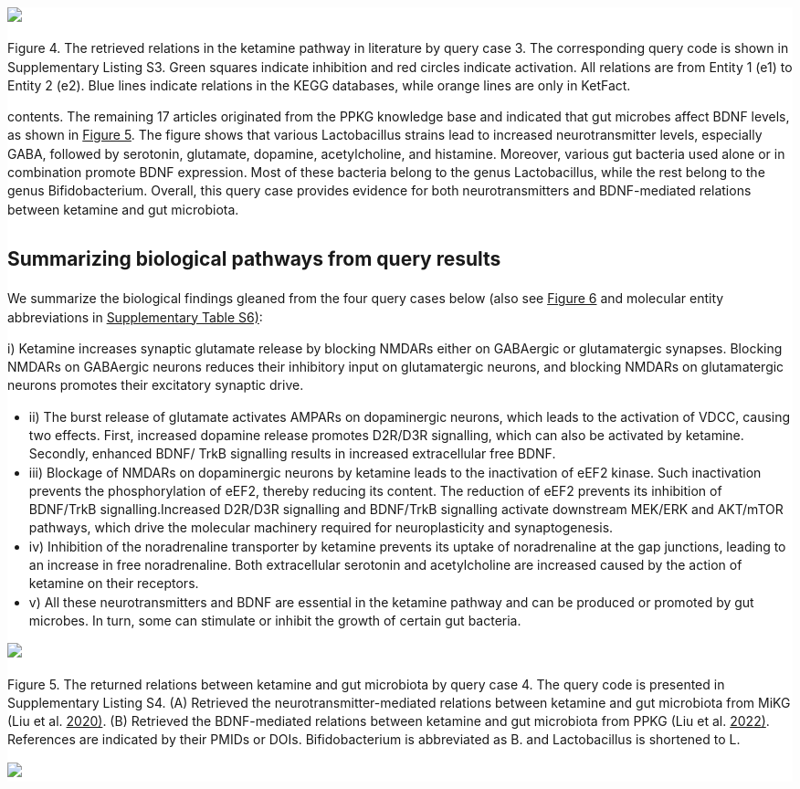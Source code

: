 ![](_page_5_Figure_3.jpeg)


Figure 4. The retrieved relations in the ketamine pathway in literature by query case 3. The corresponding query code is shown in Supplementary Listing S3. Green squares indicate inhibition and red circles indicate activation. All relations are from Entity 1 (e1) to Entity 2 (e2). Blue lines indicate relations in the KEGG databases, while orange lines are only in KetFact.

contents. The remaining 17 articles originated from the PPKG knowledge base and indicated that gut microbes affect BDNF levels, as shown in [Figure 5](#page-6-0). The figure shows that various Lactobacillus strains lead to increased neurotransmitter levels, especially GABA, followed by serotonin, glutamate, dopamine, acetylcholine, and histamine. Moreover, various gut bacteria used alone or in combination promote BDNF expression. Most of these bacteria belong to the genus Lactobacillus, while the rest belong to the genus Bifidobacterium. Overall, this query case provides evidence for both neurotransmitters and BDNF-mediated relations between ketamine and gut microbiota.

## Summarizing biological pathways from query results

We summarize the biological findings gleaned from the four query cases below (also see [Figure 6](#page-6-0) and molecular entity abbreviations in [Supplementary Table S6\)](https://academic.oup.com/bioinformatics/article-lookup/doi/10.1093/bioinformatics/btad771#supplementary-data):

i) Ketamine increases synaptic glutamate release by blocking NMDARs either on GABAergic or glutamatergic synapses. Blocking NMDARs on GABAergic neurons reduces their inhibitory input on glutamatergic neurons, and blocking NMDARs on glutamatergic neurons promotes their excitatory synaptic drive.

- ii) The burst release of glutamate activates AMPARs on dopaminergic neurons, which leads to the activation of VDCC, causing two effects. First, increased dopamine release promotes D2R/D3R signalling, which can also be activated by ketamine. Secondly, enhanced BDNF/ TrkB signalling results in increased extracellular free BDNF.
- iii) Blockage of NMDARs on dopaminergic neurons by ketamine leads to the inactivation of eEF2 kinase. Such inactivation prevents the phosphorylation of eEF2, thereby reducing its content. The reduction of eEF2 prevents its inhibition of BDNF/TrkB signalling.Increased D2R/D3R signalling and BDNF/TrkB signalling activate downstream MEK/ERK and AKT/mTOR pathways, which drive the molecular machinery required for neuroplasticity and synaptogenesis.
- iv) Inhibition of the noradrenaline transporter by ketamine prevents its uptake of noradrenaline at the gap junctions, leading to an increase in free noradrenaline. Both extracellular serotonin and acetylcholine are increased caused by the action of ketamine on their receptors.
- v) All these neurotransmitters and BDNF are essential in the ketamine pathway and can be produced or promoted by gut microbes. In turn, some can stimulate or inhibit the growth of certain gut bacteria.

![](_page_6_Figure_1.jpeg)


Figure 5. The returned relations between ketamine and gut microbiota by query case 4. The query code is presented in Supplementary Listing S4. (A) Retrieved the neurotransmitter-mediated relations between ketamine and gut microbiota from MiKG (Liu et al. [2020\)](#page-8-0). (B) Retrieved the BDNF-mediated relations between ketamine and gut microbiota from PPKG (Liu et al. [2022\)](#page-8-0). References are indicated by their PMIDs or DOIs. Bifidobacterium is abbreviated as B. and Lactobacillus is shortened to L.

![](_page_6_Figure_3.jpeg)
